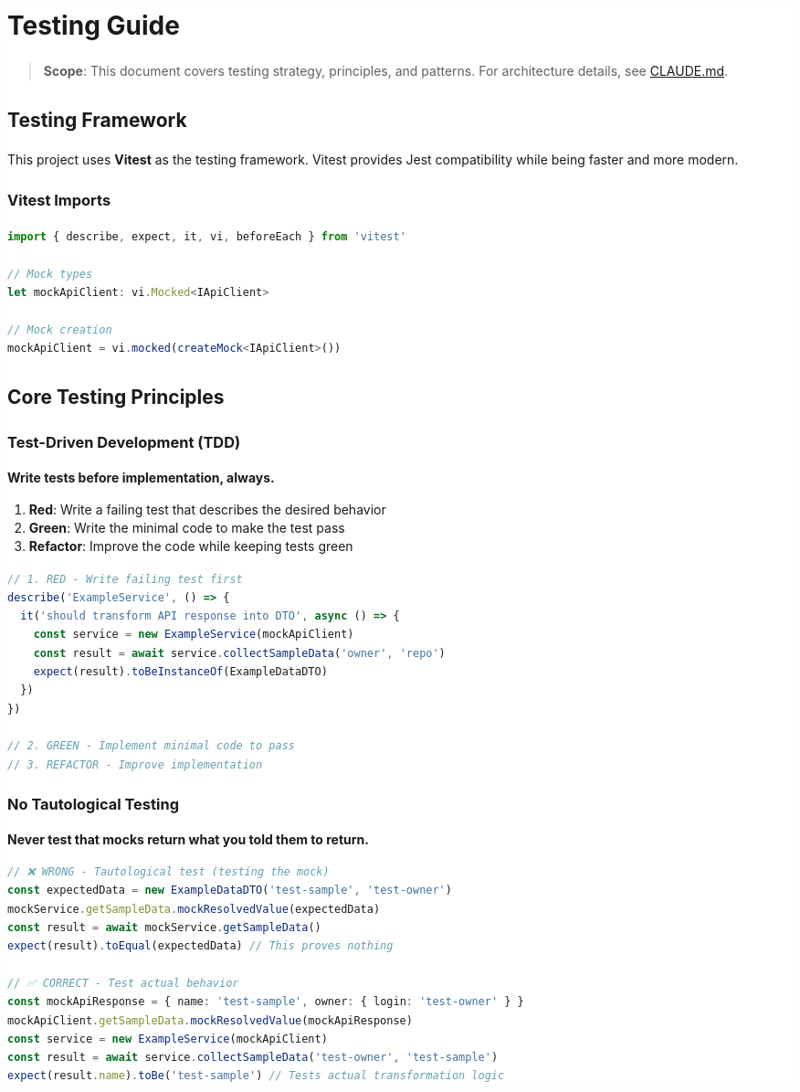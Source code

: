 # Testing Guide

> **Scope**: This document covers testing strategy, principles, and patterns. For architecture details, see [CLAUDE.md](../CLAUDE.md).

## Testing Framework

This project uses **Vitest** as the testing framework. Vitest provides Jest compatibility while being faster and more modern.

### Vitest Imports

```typescript
import { describe, expect, it, vi, beforeEach } from 'vitest'

// Mock types
let mockApiClient: vi.Mocked<IApiClient>

// Mock creation
mockApiClient = vi.mocked(createMock<IApiClient>())
```

## Core Testing Principles

### Test-Driven Development (TDD)

**Write tests before implementation, always.**

1. **Red**: Write a failing test that describes the desired behavior
2. **Green**: Write the minimal code to make the test pass
3. **Refactor**: Improve the code while keeping tests green

```typescript
// 1. RED - Write failing test first
describe('ExampleService', () => {
  it('should transform API response into DTO', async () => {
    const service = new ExampleService(mockApiClient)
    const result = await service.collectSampleData('owner', 'repo')
    expect(result).toBeInstanceOf(ExampleDataDTO)
  })
})

// 2. GREEN - Implement minimal code to pass
// 3. REFACTOR - Improve implementation
```

### No Tautological Testing

**Never test that mocks return what you told them to return.**

```typescript
// ❌ WRONG - Tautological test (testing the mock)
const expectedData = new ExampleDataDTO('test-sample', 'test-owner')
mockService.getSampleData.mockResolvedValue(expectedData)
const result = await mockService.getSampleData()
expect(result).toEqual(expectedData) // This proves nothing

// ✅ CORRECT - Test actual behavior
const mockApiResponse = { name: 'test-sample', owner: { login: 'test-owner' } }
mockApiClient.getSampleData.mockResolvedValue(mockApiResponse)
const service = new ExampleService(mockApiClient)
const result = await service.collectSampleData('test-owner', 'test-sample')
expect(result.name).toBe('test-sample') // Tests actual transformation logic
```

